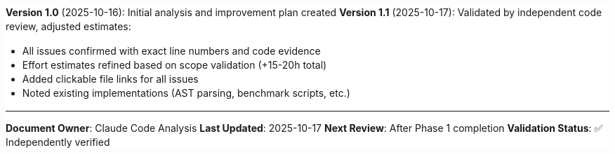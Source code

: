 **Version 1.0** (2025-10-16): Initial analysis and improvement plan created
**Version 1.1** (2025-10-17): Validated by independent code review, adjusted estimates:
- All issues confirmed with exact line numbers and code evidence
- Effort estimates refined based on scope validation (+15-20h total)
- Added clickable file links for all issues
- Noted existing implementations (AST parsing, benchmark scripts, etc.)

---

**Document Owner**: Claude Code Analysis
**Last Updated**: 2025-10-17
**Next Review**: After Phase 1 completion
**Validation Status**: ✅ Independently verified
